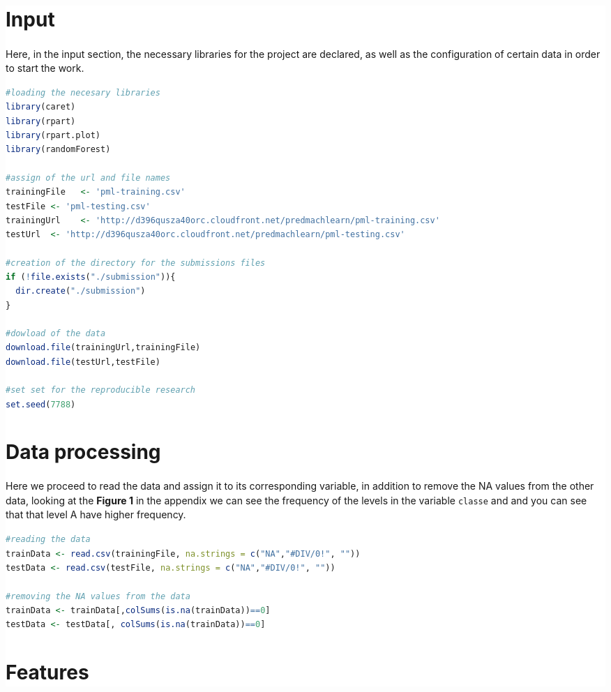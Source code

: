 # Input

Here, in the input section, the necessary libraries for the project are declared, as well as the configuration of certain data in order to start the work.

```r
#loading the necesary libraries
library(caret)
library(rpart)
library(rpart.plot)
library(randomForest)

#assign of the url and file names
trainingFile   <- 'pml-training.csv'
testFile <- 'pml-testing.csv'
trainingUrl    <- 'http://d396qusza40orc.cloudfront.net/predmachlearn/pml-training.csv'
testUrl  <- 'http://d396qusza40orc.cloudfront.net/predmachlearn/pml-testing.csv'

#creation of the directory for the submissions files
if (!file.exists("./submission")){
  dir.create("./submission")
}

#dowload of the data
download.file(trainingUrl,trainingFile)
download.file(testUrl,testFile)

#set set for the reproducible research
set.seed(7788)
```

# Data processing

Here we proceed to read the data and assign it to its corresponding variable, in addition to remove the NA values from the other data, looking at the **Figure 1** in the appendix we can see the frequency of the levels in the variable `classe` and and you can see that that level A have higher frequency.

```r
#reading the data
trainData <- read.csv(trainingFile, na.strings = c("NA","#DIV/0!", ""))
testData <- read.csv(testFile, na.strings = c("NA","#DIV/0!", ""))

#removing the NA values from the data
trainData <- trainData[,colSums(is.na(trainData))==0]
testData <- testData[, colSums(is.na(trainData))==0]
```


# Features
